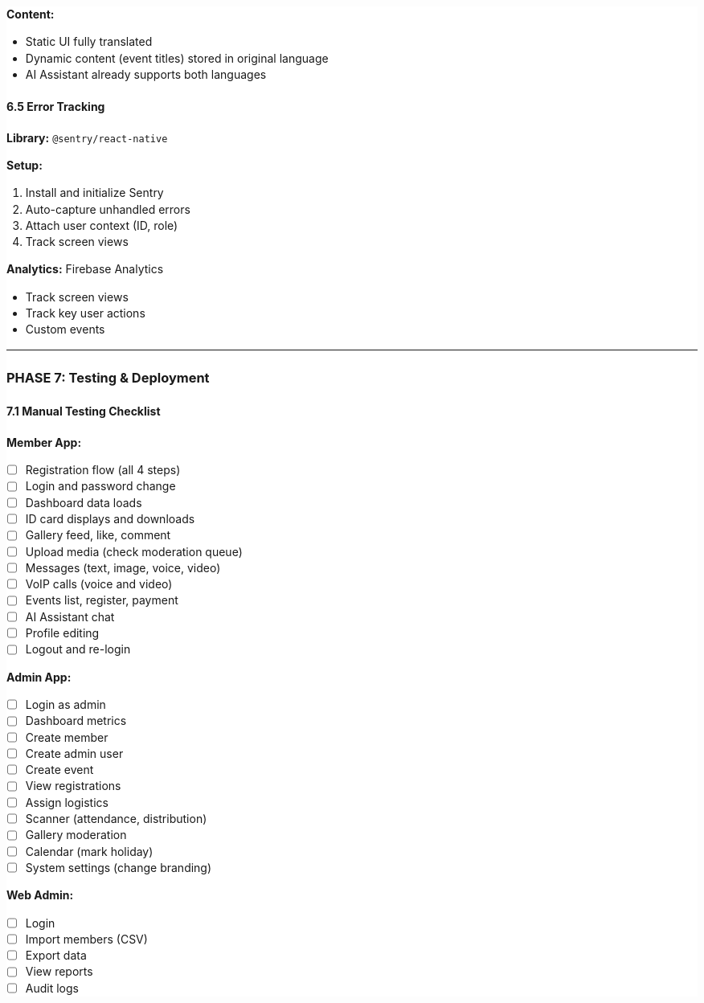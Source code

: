 **Content:**
- Static UI fully translated
- Dynamic content (event titles) stored in original language
- AI Assistant already supports both languages

#### 6.5 Error Tracking
**Library:** `@sentry/react-native`

**Setup:**
1. Install and initialize Sentry
2. Auto-capture unhandled errors
3. Attach user context (ID, role)
4. Track screen views

**Analytics:** Firebase Analytics
- Track screen views
- Track key user actions
- Custom events

---

### PHASE 7: Testing & Deployment

#### 7.1 Manual Testing Checklist

**Member App:**
- [ ] Registration flow (all 4 steps)
- [ ] Login and password change
- [ ] Dashboard data loads
- [ ] ID card displays and downloads
- [ ] Gallery feed, like, comment
- [ ] Upload media (check moderation queue)
- [ ] Messages (text, image, voice, video)
- [ ] VoIP calls (voice and video)
- [ ] Events list, register, payment
- [ ] AI Assistant chat
- [ ] Profile editing
- [ ] Logout and re-login

**Admin App:**
- [ ] Login as admin
- [ ] Dashboard metrics
- [ ] Create member
- [ ] Create admin user
- [ ] Create event
- [ ] View registrations
- [ ] Assign logistics
- [ ] Scanner (attendance, distribution)
- [ ] Gallery moderation
- [ ] Calendar (mark holiday)
- [ ] System settings (change branding)

**Web Admin:**
- [ ] Login
- [ ] Import members (CSV)
- [ ] Export data
- [ ] View reports
- [ ] Audit logs
